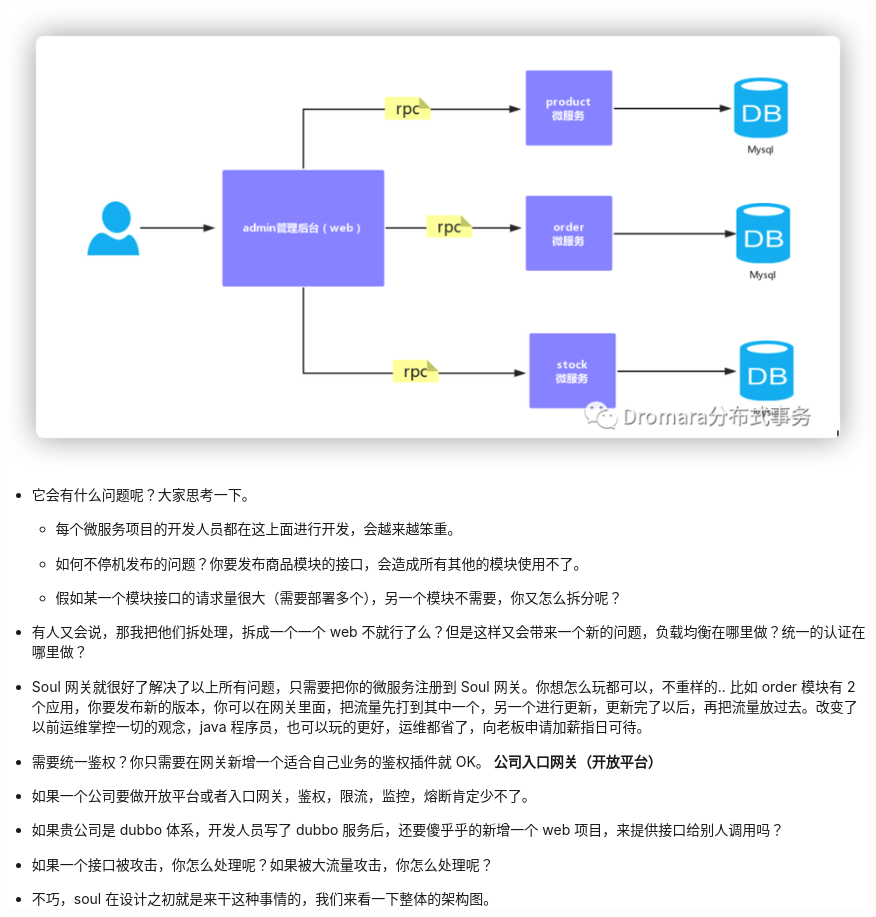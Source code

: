   ![soul-admin](/assets/img/architecture/soul-admin.png)

- 它会有什么问题呢？大家思考一下。

  - 每个微服务项目的开发人员都在这上面进行开发，会越来越笨重。

  - 如何不停机发布的问题？你要发布商品模块的接口，会造成所有其他的模块使用不了。

  - 假如某一个模块接口的请求量很大（需要部署多个），另一个模块不需要，你又怎么拆分呢？

- 有人又会说，那我把他们拆处理，拆成一个一个 web 不就行了么？但是这样又会带来一个新的问题，负载均衡在哪里做？统一的认证在哪里做？
- Soul 网关就很好了解决了以上所有问题，只需要把你的微服务注册到 Soul 网关。你想怎么玩都可以，不重样的.. 比如 order 模块有 2 个应用，你要发布新的版本，你可以在网关里面，把流量先打到其中一个，另一个进行更新，更新完了以后，再把流量放过去。改变了以前运维掌控一切的观念，java 程序员，也可以玩的更好，运维都省了，向老板申请加薪指日可待。
- 需要统一鉴权？你只需要在网关新增一个适合自己业务的鉴权插件就 OK。
  **公司入口网关（开放平台）**
- 如果一个公司要做开放平台或者入口网关，鉴权，限流，监控，熔断肯定少不了。
- 如果贵公司是 dubbo 体系，开发人员写了 dubbo 服务后，还要傻乎乎的新增一个 web 项目，来提供接口给别人调用吗？
- 如果一个接口被攻击，你怎么处理呢？如果被大流量攻击，你怎么处理呢？
- 不巧，soul 在设计之初就是来干这种事情的，我们来看一下整体的架构图。
